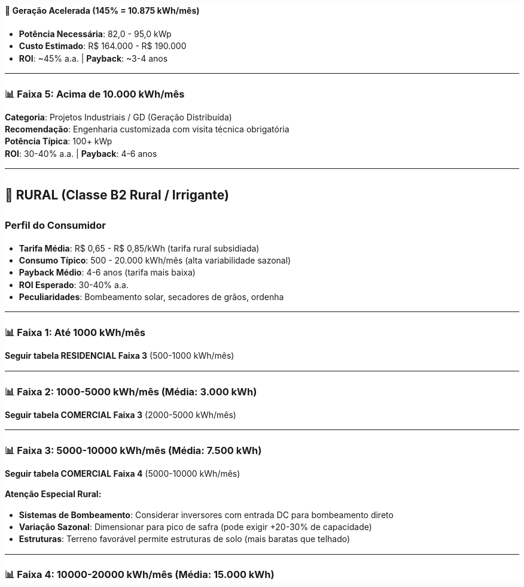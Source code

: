 #### 🔴 Geração Acelerada (145% = 10.875 kWh/mês)

- **Potência Necessária**: 82,0 - 95,0 kWp
- **Custo Estimado**: R$ 164.000 - R$ 190.000
- **ROI**: ~45% a.a. | **Payback**: ~3-4 anos

---

### 📊 Faixa 5: Acima de 10.000 kWh/mês

**Categoria**: Projetos Industriais / GD (Geração Distribuída)  
**Recomendação**: Engenharia customizada com visita técnica obrigatória  
**Potência Típica**: 100+ kWp  
**ROI**: 30-40% a.a. | **Payback**: 4-6 anos

---

## 🌾 RURAL (Classe B2 Rural / Irrigante)

### Perfil do Consumidor

- **Tarifa Média**: R$ 0,65 - R$ 0,85/kWh (tarifa rural subsidiada)
- **Consumo Típico**: 500 - 20.000 kWh/mês (alta variabilidade sazonal)
- **Payback Médio**: 4-6 anos (tarifa mais baixa)
- **ROI Esperado**: 30-40% a.a.
- **Peculiaridades**: Bombeamento solar, secadores de grãos, ordenha

---

### 📊 Faixa 1: Até 1000 kWh/mês

**Seguir tabela RESIDENCIAL Faixa 3** (500-1000 kWh/mês)

---

### 📊 Faixa 2: 1000-5000 kWh/mês (Média: 3.000 kWh)

**Seguir tabela COMERCIAL Faixa 3** (2000-5000 kWh/mês)

---

### 📊 Faixa 3: 5000-10000 kWh/mês (Média: 7.500 kWh)

**Seguir tabela COMERCIAL Faixa 4** (5000-10000 kWh/mês)

**Atenção Especial Rural:**

- **Sistemas de Bombeamento**: Considerar inversores com entrada DC para bombeamento direto
- **Variação Sazonal**: Dimensionar para pico de safra (pode exigir +20-30% de capacidade)
- **Estruturas**: Terreno favorável permite estruturas de solo (mais baratas que telhado)

---

### 📊 Faixa 4: 10000-20000 kWh/mês (Média: 15.000 kWh)
